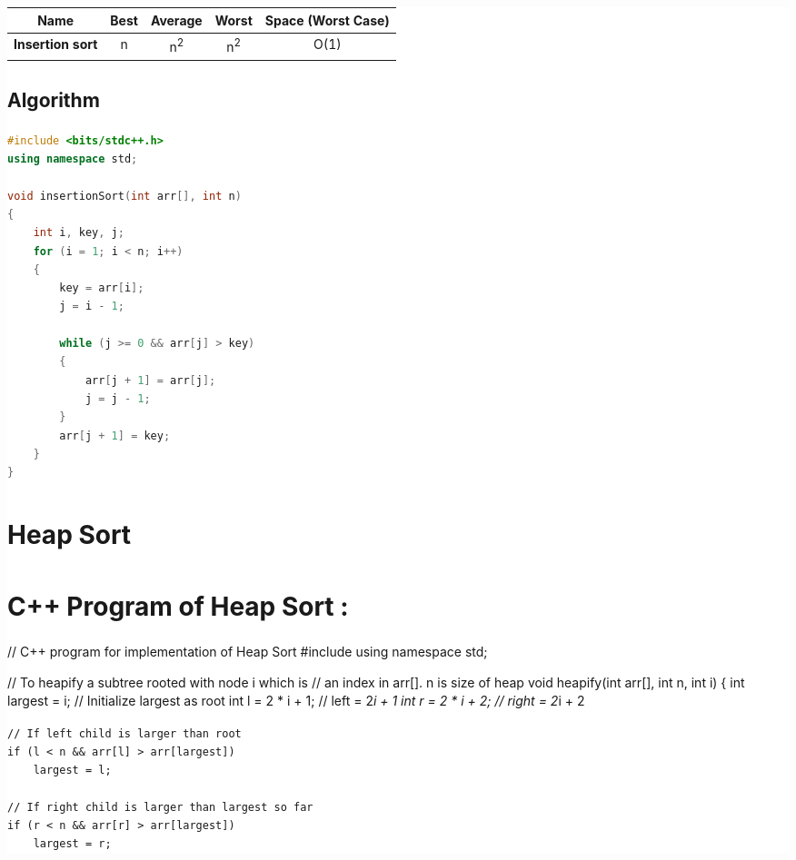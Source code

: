| Name                  | Best            | Average             | Worst               | Space (Worst Case)|
| --------------------- | :-------------: | :-----------------: | :-----------------: | :----------------:| 
| **Insertion sort**    | n               | n<sup>2</sup>       | n<sup>2</sup>       | O(1)              | 


## Algorithm
```C++
#include <bits/stdc++.h>
using namespace std;
  
void insertionSort(int arr[], int n) 
{ 
    int i, key, j; 
    for (i = 1; i < n; i++)
    { 
        key = arr[i]; 
        j = i - 1; 
 
        while (j >= 0 && arr[j] > key)
        { 
            arr[j + 1] = arr[j]; 
            j = j - 1; 
        } 
        arr[j + 1] = key; 
    } 
} 
```

# Heap Sort 
# C++ Program of Heap Sort :
// C++ program for implementation of Heap Sort
#include <iostream>
using namespace std;

// To heapify a subtree rooted with node i which is
// an index in arr[]. n is size of heap
void heapify(int arr[], int n, int i)
{
	int largest = i; // Initialize largest as root
	int l = 2 * i + 1; // left = 2*i + 1
	int r = 2 * i + 2; // right = 2*i + 2

	// If left child is larger than root
	if (l < n && arr[l] > arr[largest])
		largest = l;

	// If right child is larger than largest so far
	if (r < n && arr[r] > arr[largest])
		largest = r;
